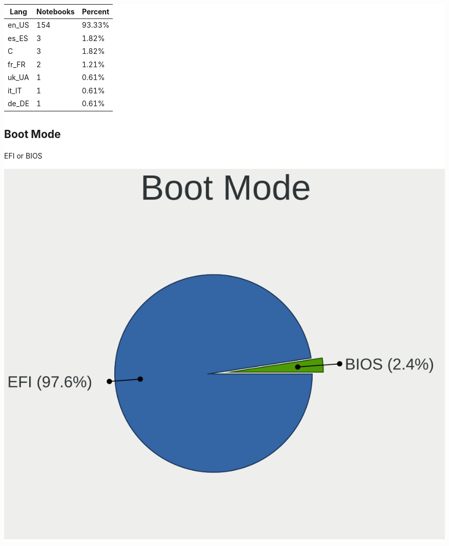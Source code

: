 
| Lang  | Notebooks | Percent |
|-------|-----------|---------|
| en_US | 154       | 93.33%  |
| es_ES | 3         | 1.82%   |
| C     | 3         | 1.82%   |
| fr_FR | 2         | 1.21%   |
| uk_UA | 1         | 0.61%   |
| it_IT | 1         | 0.61%   |
| de_DE | 1         | 0.61%   |

Boot Mode
---------

EFI or BIOS

![Boot Mode](./images/pie_chart_bsd/os_boot_mode.svg)
